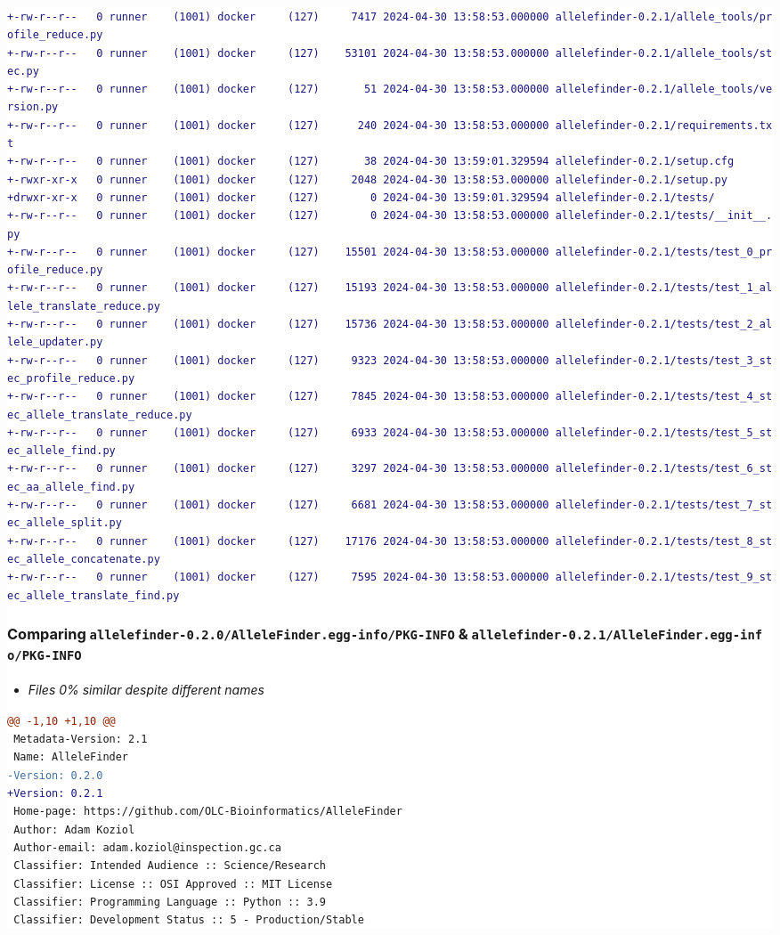 ```diff
+-rw-r--r--   0 runner    (1001) docker     (127)     7417 2024-04-30 13:58:53.000000 allelefinder-0.2.1/allele_tools/profile_reduce.py
+-rw-r--r--   0 runner    (1001) docker     (127)    53101 2024-04-30 13:58:53.000000 allelefinder-0.2.1/allele_tools/stec.py
+-rw-r--r--   0 runner    (1001) docker     (127)       51 2024-04-30 13:58:53.000000 allelefinder-0.2.1/allele_tools/version.py
+-rw-r--r--   0 runner    (1001) docker     (127)      240 2024-04-30 13:58:53.000000 allelefinder-0.2.1/requirements.txt
+-rw-r--r--   0 runner    (1001) docker     (127)       38 2024-04-30 13:59:01.329594 allelefinder-0.2.1/setup.cfg
+-rwxr-xr-x   0 runner    (1001) docker     (127)     2048 2024-04-30 13:58:53.000000 allelefinder-0.2.1/setup.py
+drwxr-xr-x   0 runner    (1001) docker     (127)        0 2024-04-30 13:59:01.329594 allelefinder-0.2.1/tests/
+-rw-r--r--   0 runner    (1001) docker     (127)        0 2024-04-30 13:58:53.000000 allelefinder-0.2.1/tests/__init__.py
+-rw-r--r--   0 runner    (1001) docker     (127)    15501 2024-04-30 13:58:53.000000 allelefinder-0.2.1/tests/test_0_profile_reduce.py
+-rw-r--r--   0 runner    (1001) docker     (127)    15193 2024-04-30 13:58:53.000000 allelefinder-0.2.1/tests/test_1_allele_translate_reduce.py
+-rw-r--r--   0 runner    (1001) docker     (127)    15736 2024-04-30 13:58:53.000000 allelefinder-0.2.1/tests/test_2_allele_updater.py
+-rw-r--r--   0 runner    (1001) docker     (127)     9323 2024-04-30 13:58:53.000000 allelefinder-0.2.1/tests/test_3_stec_profile_reduce.py
+-rw-r--r--   0 runner    (1001) docker     (127)     7845 2024-04-30 13:58:53.000000 allelefinder-0.2.1/tests/test_4_stec_allele_translate_reduce.py
+-rw-r--r--   0 runner    (1001) docker     (127)     6933 2024-04-30 13:58:53.000000 allelefinder-0.2.1/tests/test_5_stec_allele_find.py
+-rw-r--r--   0 runner    (1001) docker     (127)     3297 2024-04-30 13:58:53.000000 allelefinder-0.2.1/tests/test_6_stec_aa_allele_find.py
+-rw-r--r--   0 runner    (1001) docker     (127)     6681 2024-04-30 13:58:53.000000 allelefinder-0.2.1/tests/test_7_stec_allele_split.py
+-rw-r--r--   0 runner    (1001) docker     (127)    17176 2024-04-30 13:58:53.000000 allelefinder-0.2.1/tests/test_8_stec_allele_concatenate.py
+-rw-r--r--   0 runner    (1001) docker     (127)     7595 2024-04-30 13:58:53.000000 allelefinder-0.2.1/tests/test_9_stec_allele_translate_find.py
```

### Comparing `allelefinder-0.2.0/AlleleFinder.egg-info/PKG-INFO` & `allelefinder-0.2.1/AlleleFinder.egg-info/PKG-INFO`

 * *Files 0% similar despite different names*

```diff
@@ -1,10 +1,10 @@
 Metadata-Version: 2.1
 Name: AlleleFinder
-Version: 0.2.0
+Version: 0.2.1
 Home-page: https://github.com/OLC-Bioinformatics/AlleleFinder
 Author: Adam Koziol
 Author-email: adam.koziol@inspection.gc.ca
 Classifier: Intended Audience :: Science/Research
 Classifier: License :: OSI Approved :: MIT License
 Classifier: Programming Language :: Python :: 3.9
 Classifier: Development Status :: 5 - Production/Stable
```
